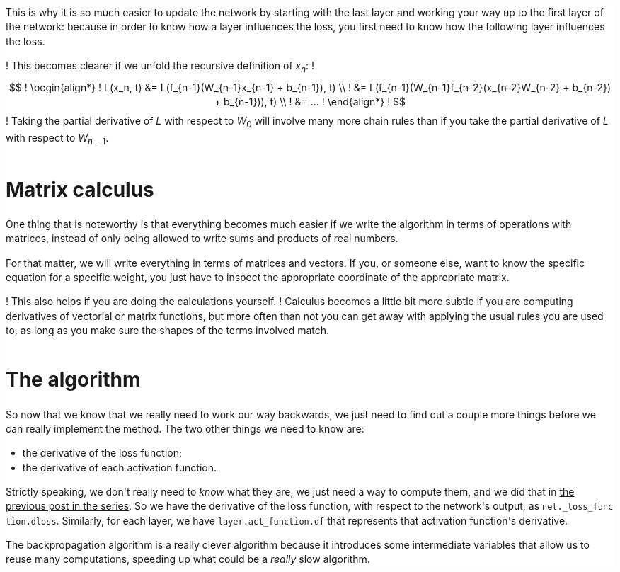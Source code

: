 This is why it is so much easier to update the network by starting with the last layer and working your way up to the first layer of the network:
because in order to know how a layer influences the loss, you first need to know how the following layer influences the loss.

! This becomes clearer if we unfold the recursive definition of $x_n$:
! $$
! \begin{align*}
! L(x_n, t) &= L(f_{n-1}(W_{n-1}x_{n-1} + b_{n-1}), t) \\
! &= L(f_{n-1}(W_{n-1}f_{n-2}(x_{n-2}W_{n-2} + b_{n-2}) + b_{n-1})), t) \\
! &= ...
! \end{align*}
! $$
! Taking the partial derivative of $L$ with respect to $W_0$ will involve many more chain rules than if you take the partial derivative of $L$ with respect to $W_{n-1}$.


# Matrix calculus

One thing that is noteworthy is that everything becomes much easier if we write the algorithm in terms of operations with matrices, instead of only being allowed to write sums and products of real numbers.

For that matter, we will write everything in terms of matrices and vectors.
If you, or someone else, want to know the specific equation for a specific weight, you just have to inspect the appropriate coordinate of the appropriate matrix.

! This also helps if you are doing the calculations yourself.
! Calculus becomes a little bit more subtle if you are computing derivatives of vectorial or matrix functions, but more often than not you can get away with applying the usual rules you are used to, as long as you make sure the shapes of the terms involved match.


# The algorithm

So now that we know that we really need to work our way backwards, we just need to find out a couple more things before we can really implement the method.
The two other things we need to know are:
 - the derivative of the loss function;
 - the derivative of each activation function.

Strictly speaking, we don't really need to _know_ what they are, we just need a way to compute them,
and we did that in [the previous post in the series][part2].
So we have the derivative of the loss function, with respect to the network's output, as `net._loss_function.dloss`.
Similarly, for each layer, we have `layer.act_function.df` that represents that activation function's derivative.

The backpropagation algorithm is a really clever algorithm because it introduces some intermediate variables that allow us to reuse many computations, speeding up what could be a _really_ slow algorithm.


[part1]: /blog/neural-networks-fundamentals-with-python-intro
[part2]: /blog/neural-networks-fundamentals-with-python-network-loss
[part3]: /blog/neural-networks-fundamentals-with-python-backpropagation
[part4]: /blog/neural-networks-fundamentals-with-python-mnist
[3b1b-nn]: https://www.youtube.com/playlist?list=PLZHQObOWTQDNU6R1_67000Dx_ZCJB-3pi
[3b1b-nn1]: https://www.youtube.com/watch?v=aircAruvnKk